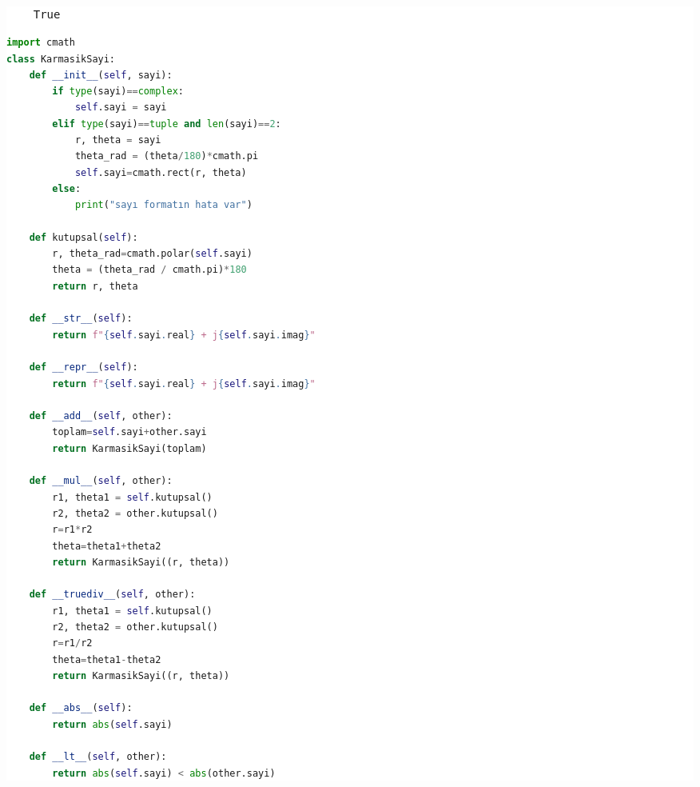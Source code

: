 


<pre>
    True
</pre>




```python
import cmath
class KarmasikSayi:
    def __init__(self, sayi):
        if type(sayi)==complex:
            self.sayi = sayi
        elif type(sayi)==tuple and len(sayi)==2:
            r, theta = sayi
            theta_rad = (theta/180)*cmath.pi
            self.sayi=cmath.rect(r, theta)
        else:
            print("sayı formatın hata var")
    
    def kutupsal(self):
        r, theta_rad=cmath.polar(self.sayi)
        theta = (theta_rad / cmath.pi)*180
        return r, theta
    
    def __str__(self):
        return f"{self.sayi.real} + j{self.sayi.imag}"
    
    def __repr__(self):
        return f"{self.sayi.real} + j{self.sayi.imag}"
    
    def __add__(self, other):
        toplam=self.sayi+other.sayi
        return KarmasikSayi(toplam)
    
    def __mul__(self, other):
        r1, theta1 = self.kutupsal()
        r2, theta2 = other.kutupsal()
        r=r1*r2
        theta=theta1+theta2
        return KarmasikSayi((r, theta))
    
    def __truediv__(self, other):
        r1, theta1 = self.kutupsal()
        r2, theta2 = other.kutupsal()
        r=r1/r2
        theta=theta1-theta2
        return KarmasikSayi((r, theta)) 
    
    def __abs__(self):
        return abs(self.sayi)
    
    def __lt__(self, other):
        return abs(self.sayi) < abs(other.sayi)

```
